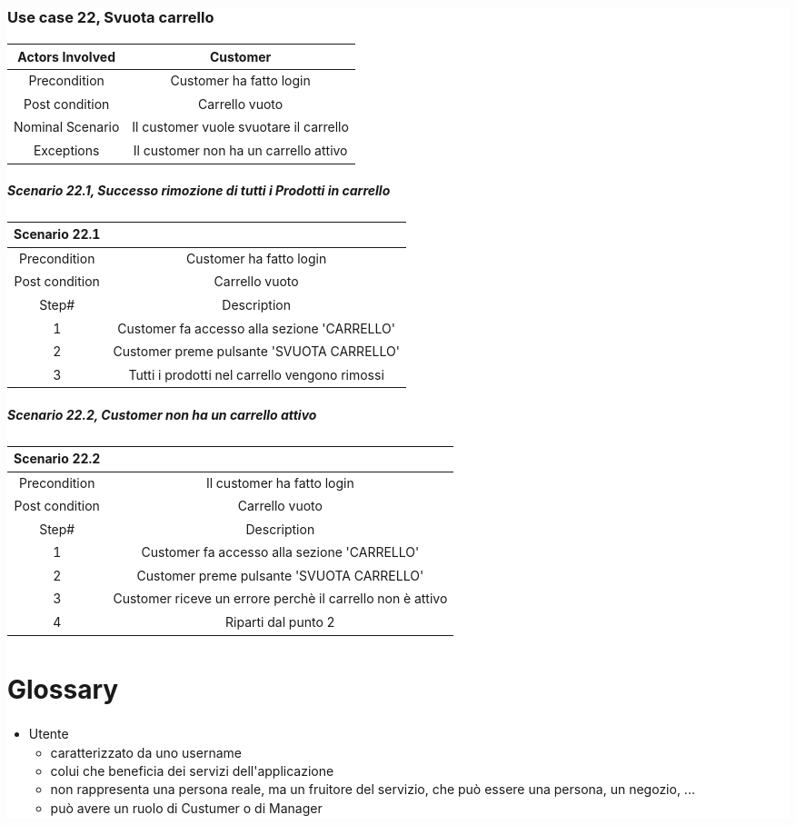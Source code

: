 ### Use case 22, Svuota carrello

| Actors Involved  |             Customer                                                        |
| :--------------: | :------------------------------------------------------------------: |
|   Precondition   |Customer ha fatto login|
|  Post condition  |Carrello vuoto |
| Nominal Scenario |         Il customer vuole svuotare il carrello |
|    Exceptions    |Il customer non ha un carrello attivo |

##### Scenario 22.1, Successo rimozione di tutti i Prodotti in carrello

|  Scenario 22.1  |                                                                            |
| :------------: | :------------------------------------------------------------------------: |
|   Precondition   |Customer ha fatto login|
|  Post condition  |Carrello vuoto |
|     Step#      |                                Description                                 |
|       1        | Customer fa accesso alla sezione 'CARRELLO'|
|       2        | Customer preme pulsante 'SVUOTA CARRELLO'|
|       3        | Tutti i prodotti nel carrello vengono rimossi|

##### Scenario 22.2, Customer non ha un carrello attivo

|  Scenario 22.2  |                                                                            |
| :------------: | :------------------------------------------------------------------------: |
|   Precondition   |Il customer ha fatto login|
|  Post condition  |Carrello vuoto |
|     Step#      |                                Description                                 |
|       1        | Customer fa accesso alla sezione 'CARRELLO'|
|       2        | Customer preme pulsante 'SVUOTA CARRELLO'|
|       3        | Customer riceve un errore perchè il carrello non è attivo|
|       4        | Riparti dal punto 2|

# Glossary

- Utente
  - caratterizzato da uno username
  - colui che beneficia dei servizi dell'applicazione
  - non rappresenta una persona reale, ma un fruitore del servizio, che può essere una persona, un negozio, ...
  - può avere un ruolo di Custumer o di Manager
  